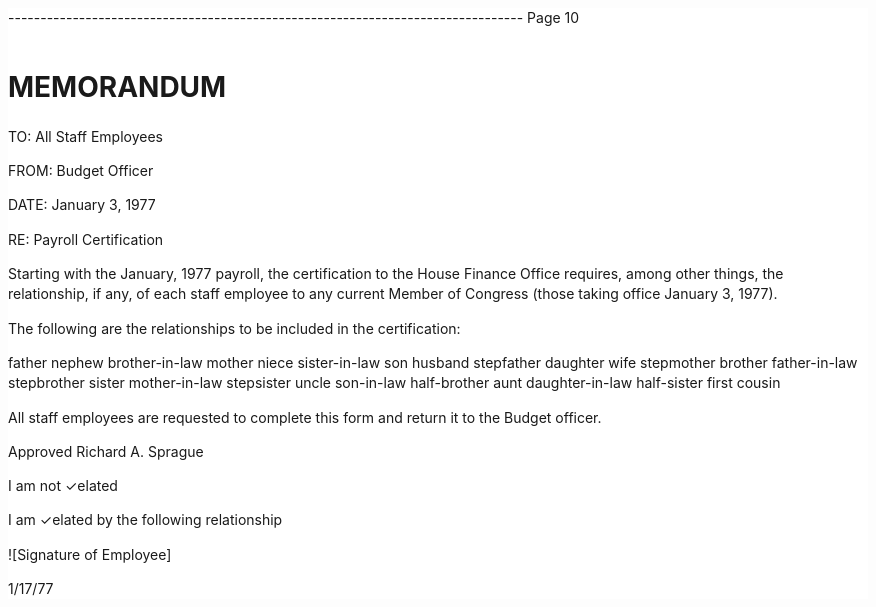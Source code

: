 
-------------------------------------------------------------------------------- Page 10

# MEMORANDUM

TO: All Staff Employees

FROM: Budget Officer

DATE: January 3, 1977

RE: Payroll Certification

Starting with the January, 1977 payroll, the certification to the House Finance Office requires, among other things, the relationship, if any, of each staff employee to any current Member of Congress (those taking office January 3, 1977).

The following are the relationships to be included in the certification:

father nephew brother-in-law
mother niece sister-in-law
son husband stepfather
daughter wife stepmother
brother father-in-law stepbrother
sister mother-in-law stepsister
uncle son-in-law half-brother
aunt daughter-in-law half-sister
first cousin

All staff employees are requested to complete this form and return it to the Budget officer.

Approved
Richard A. Sprague

I am not ✓elated

I am ✓elated by the following relationship

![Signature of Employee]

1/17/77
